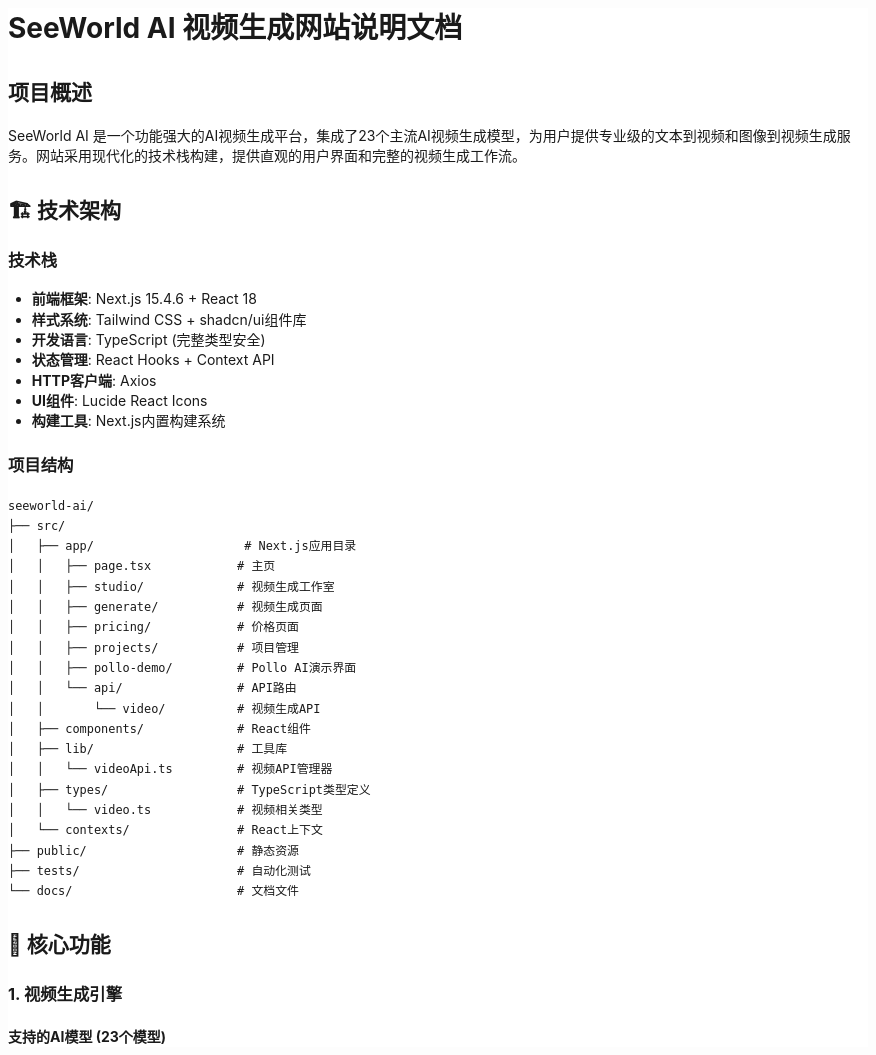 # SeeWorld AI 视频生成网站说明文档

## 项目概述

SeeWorld AI 是一个功能强大的AI视频生成平台，集成了23个主流AI视频生成模型，为用户提供专业级的文本到视频和图像到视频生成服务。网站采用现代化的技术栈构建，提供直观的用户界面和完整的视频生成工作流。

## 🏗️ 技术架构

### 技术栈
- **前端框架**: Next.js 15.4.6 + React 18
- **样式系统**: Tailwind CSS + shadcn/ui组件库
- **开发语言**: TypeScript (完整类型安全)
- **状态管理**: React Hooks + Context API
- **HTTP客户端**: Axios
- **UI组件**: Lucide React Icons
- **构建工具**: Next.js内置构建系统

### 项目结构
```
seeworld-ai/
├── src/
│   ├── app/                     # Next.js应用目录
│   │   ├── page.tsx            # 主页
│   │   ├── studio/             # 视频生成工作室
│   │   ├── generate/           # 视频生成页面
│   │   ├── pricing/            # 价格页面
│   │   ├── projects/           # 项目管理
│   │   ├── pollo-demo/         # Pollo AI演示界面
│   │   └── api/                # API路由
│   │       └── video/          # 视频生成API
│   ├── components/             # React组件
│   ├── lib/                    # 工具库
│   │   └── videoApi.ts         # 视频API管理器
│   ├── types/                  # TypeScript类型定义
│   │   └── video.ts            # 视频相关类型
│   └── contexts/               # React上下文
├── public/                     # 静态资源
├── tests/                      # 自动化测试
└── docs/                       # 文档文件
```

## 🎯 核心功能

### 1. 视频生成引擎

#### 支持的AI模型 (23个模型)
